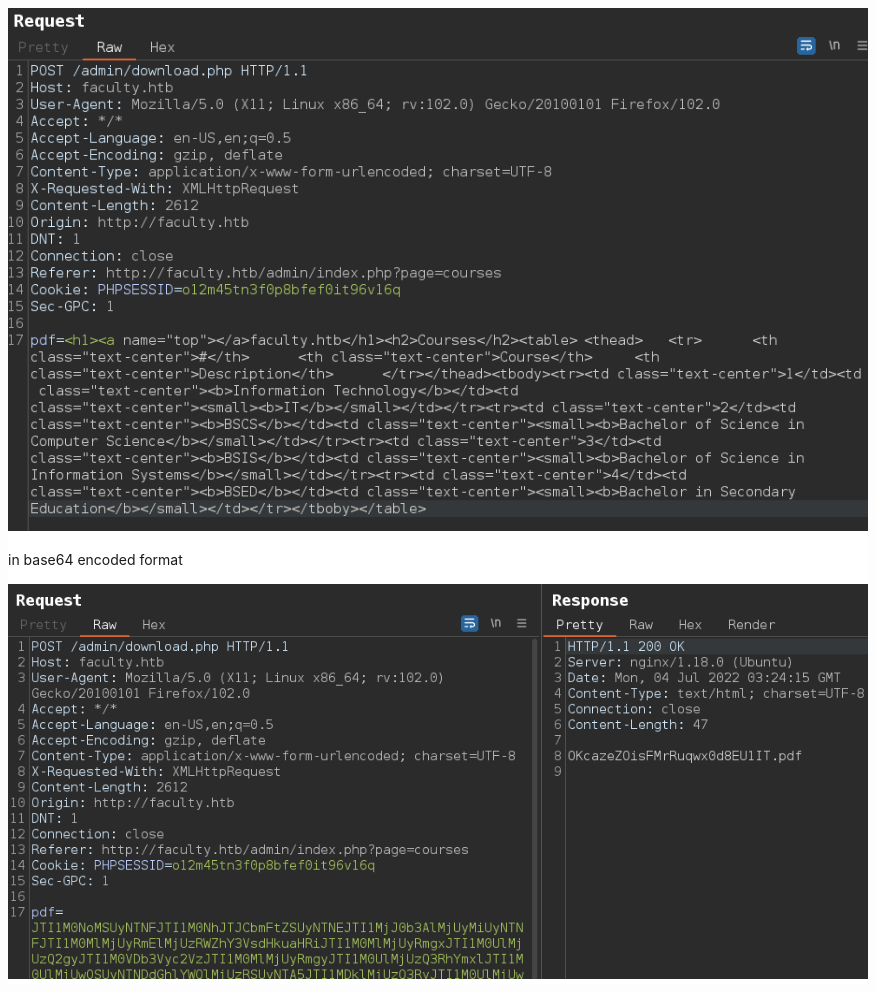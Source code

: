 ![](screenshots/pdf-data-decoded.png)

in base64 encoded format

![](screenshots/pdf-data-encoded.png)
